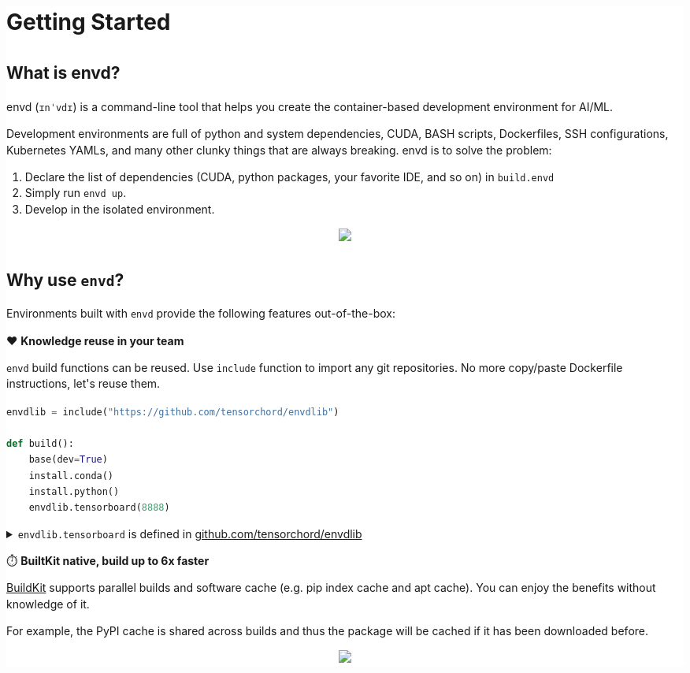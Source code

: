# Getting Started

## What is envd?

envd (`ɪnˈvdɪ`) is a command-line tool that helps you create the container-based development environment for AI/ML.

Development environments are full of python and system dependencies, CUDA, BASH scripts, Dockerfiles, SSH configurations, Kubernetes YAMLs, and many other clunky things that are always breaking. envd is to solve the problem:

1. Declare the list of dependencies (CUDA, python packages, your favorite IDE, and so on) in `build.envd`
2. Simply run `envd up`.
3. Develop in the isolated environment.

<p align="center">
  <img src="https://user-images.githubusercontent.com/5100735/189058399-3865a039-9459-4e74-83dd-3ee2ecadfef5.svg" width="75%"/>
</p>

## Why use `envd`?

Environments built with `envd` provide the following features out-of-the-box:

❤️ **Knowledge reuse in your team**

`envd` build functions can be reused. Use `include` function to import any git repositories. No more copy/paste Dockerfile instructions, let's reuse them.

```python
envdlib = include("https://github.com/tensorchord/envdlib")

def build():
    base(dev=True)
    install.conda()
    install.python()
    envdlib.tensorboard(8888)
```

<details><summary><code>envdlib.tensorboard</code> is defined in <a href="https://github.com/tensorchord/envdlib/blob/main/src/monitoring.envd">github.com/tensorchord/envdlib</a></summary></details>

⏱️ **BuiltKit native, build up to 6x faster**

[BuildKit](https://github.com/moby/buildkit) supports parallel builds and software cache (e.g. pip index cache and apt cache). You can enjoy the benefits without knowledge of it.

For example, the PyPI cache is shared across builds and thus the package will be cached if it has been downloaded before.

<p align=center>
  <img style="background-color:white" src="https://user-images.githubusercontent.com/5100735/189928628-543f4851-87b7-462b-b811-372cbf46ff25.svg" width="65%"/>
</p>

